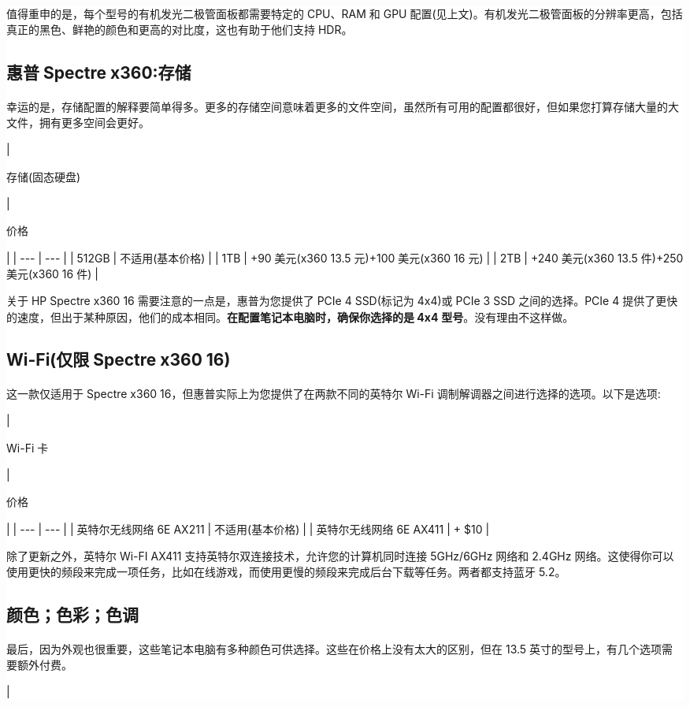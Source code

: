 值得重申的是，每个型号的有机发光二极管面板都需要特定的 CPU、RAM 和 GPU 配置(见上文)。有机发光二极管面板的分辨率更高，包括真正的黑色、鲜艳的颜色和更高的对比度，这也有助于他们支持 HDR。

## 惠普 Spectre x360:存储

幸运的是，存储配置的解释要简单得多。更多的存储空间意味着更多的文件空间，虽然所有可用的配置都很好，但如果您打算存储大量的大文件，拥有更多空间会更好。

| 

存储(固态硬盘)

 | 

价格

 |
| --- | --- |
| 512GB | 不适用(基本价格) |
| 1TB | +90 美元(x360 13.5 元)+100 美元(x360 16 元) |
| 2TB | +240 美元(x360 13.5 件)+250 美元(x360 16 件) |

关于 HP Spectre x360 16 需要注意的一点是，惠普为您提供了 PCIe 4 SSD(标记为 4x4)或 PCIe 3 SSD 之间的选择。PCIe 4 提供了更快的速度，但出于某种原因，他们的成本相同。**在配置笔记本电脑时，确保你选择的是 4x4** **型号**。没有理由不这样做。

## Wi-Fi(仅限 Spectre x360 16)

这一款仅适用于 Spectre x360 16，但惠普实际上为您提供了在两款不同的英特尔 Wi-Fi 调制解调器之间进行选择的选项。以下是选项:

| 

Wi-Fi 卡

 | 

价格

 |
| --- | --- |
| 英特尔无线网络 6E AX211 | 不适用(基本价格) |
| 英特尔无线网络 6E AX411 | + $10 |

除了更新之外，英特尔 Wi-FI AX411 支持英特尔双连接技术，允许您的计算机同时连接 5GHz/6GHz 网络和 2.4GHz 网络。这使得你可以使用更快的频段来完成一项任务，比如在线游戏，而使用更慢的频段来完成后台下载等任务。两者都支持蓝牙 5.2。

## 颜色；色彩；色调

最后，因为外观也很重要，这些笔记本电脑有多种颜色可供选择。这些在价格上没有太大的区别，但在 13.5 英寸的型号上，有几个选项需要额外付费。

| 
